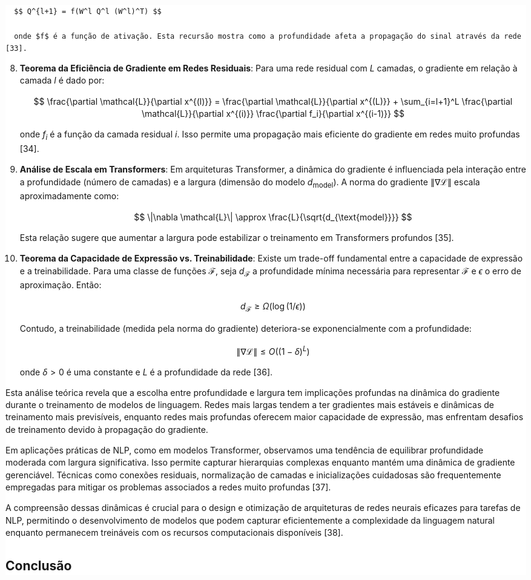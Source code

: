       $$ Q^{l+1} = f(W^l Q^l (W^l)^T) $$
   
      onde $f$ é a função de ativação. Esta recursão mostra como a profundidade afeta a propagação do sinal através da rede [33].
   
   8. **Teorema da Eficiência de Gradiente em Redes Residuais**:
      Para uma rede residual com $L$ camadas, o gradiente em relação à camada $l$ é dado por:
   
      $$ \frac{\partial \mathcal{L}}{\partial x^{(l)}} = \frac{\partial \mathcal{L}}{\partial x^{(L)}} + \sum_{i=l+1}^L \frac{\partial \mathcal{L}}{\partial x^{(i)}} \frac{\partial f_i}{\partial x^{(i-1)}} $$
   
      onde $f_i$ é a função da camada residual $i$. Isso permite uma propagação mais eficiente do gradiente em redes muito profundas [34].
   
   9. **Análise de Escala em Transformers**:
      Em arquiteturas Transformer, a dinâmica do gradiente é influenciada pela interação entre a profundidade (número de camadas) e a largura (dimensão do modelo $d_{\text{model}}$). A norma do gradiente $\|\nabla \mathcal{L}\|$ escala aproximadamente como:
   
      $$ \|\nabla \mathcal{L}\| \approx \frac{L}{\sqrt{d_{\text{model}}}} $$
   
      Esta relação sugere que aumentar a largura pode estabilizar o treinamento em Transformers profundos [35].
   
   10. **Teorema da Capacidade de Expressão vs. Treinabilidade**:
       Existe um trade-off fundamental entre a capacidade de expressão e a treinabilidade. Para uma classe de funções $\mathcal{F}$, seja $d_{\mathcal{F}}$ a profundidade mínima necessária para representar $\mathcal{F}$ e $\epsilon$ o erro de aproximação. Então:
   
       $$ d_{\mathcal{F}} \geq \Omega(\log(1/\epsilon)) $$
   
       Contudo, a treinabilidade (medida pela norma do gradiente) deteriora-se exponencialmente com a profundidade:
   
       $$ \|\nabla \mathcal{L}\| \leq O((1-\delta)^L) $$
   
       onde $\delta > 0$ é uma constante e $L$ é a profundidade da rede [36].
   
   Esta análise teórica revela que a escolha entre profundidade e largura tem implicações profundas na dinâmica do gradiente durante o treinamento de modelos de linguagem. Redes mais largas tendem a ter gradientes mais estáveis e dinâmicas de treinamento mais previsíveis, enquanto redes mais profundas oferecem maior capacidade de expressão, mas enfrentam desafios de treinamento devido à propagação do gradiente.
   
   Em aplicações práticas de NLP, como em modelos Transformer, observamos uma tendência de equilibrar profundidade moderada com largura significativa. Isso permite capturar hierarquias complexas enquanto mantém uma dinâmica de gradiente gerenciável. Técnicas como conexões residuais, normalização de camadas e inicializações cuidadosas são frequentemente empregadas para mitigar os problemas associados a redes muito profundas [37].
   
   A compreensão dessas dinâmicas é crucial para o design e otimização de arquiteturas de redes neurais eficazes para tarefas de NLP, permitindo o desenvolvimento de modelos que podem capturar eficientemente a complexidade da linguagem natural enquanto permanecem treináveis com os recursos computacionais disponíveis [38].
   
   ## Conclusão
   